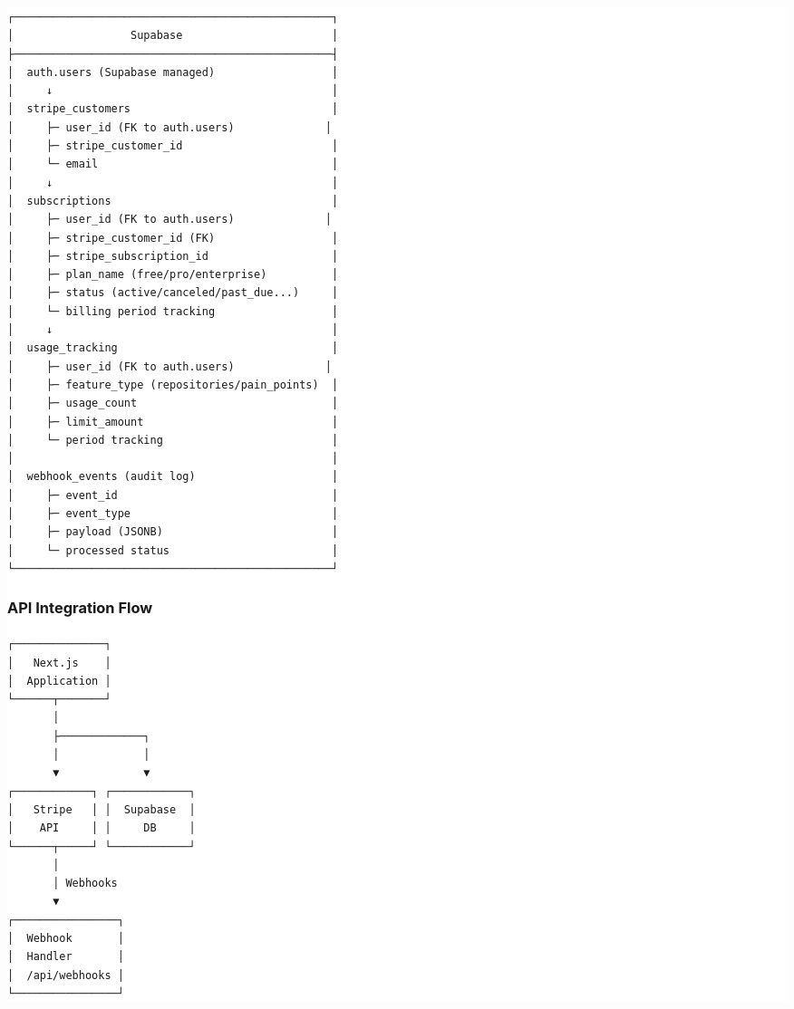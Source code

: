 ```
┌─────────────────────────────────────────────────┐
│                  Supabase                       │
├─────────────────────────────────────────────────┤
│  auth.users (Supabase managed)                  │
│     ↓                                           │
│  stripe_customers                               │
│     ├─ user_id (FK to auth.users)              │
│     ├─ stripe_customer_id                       │
│     └─ email                                    │
│     ↓                                           │
│  subscriptions                                  │
│     ├─ user_id (FK to auth.users)              │
│     ├─ stripe_customer_id (FK)                  │
│     ├─ stripe_subscription_id                   │
│     ├─ plan_name (free/pro/enterprise)          │
│     ├─ status (active/canceled/past_due...)     │
│     └─ billing period tracking                  │
│     ↓                                           │
│  usage_tracking                                 │
│     ├─ user_id (FK to auth.users)              │
│     ├─ feature_type (repositories/pain_points)  │
│     ├─ usage_count                              │
│     ├─ limit_amount                             │
│     └─ period tracking                          │
│                                                 │
│  webhook_events (audit log)                     │
│     ├─ event_id                                 │
│     ├─ event_type                               │
│     ├─ payload (JSONB)                          │
│     └─ processed status                         │
└─────────────────────────────────────────────────┘
```

### API Integration Flow

```
┌──────────────┐
│   Next.js    │
│  Application │
└──────┬───────┘
       │
       ├─────────────┐
       │             │
       ▼             ▼
┌────────────┐ ┌────────────┐
│   Stripe   │ │  Supabase  │
│    API     │ │     DB     │
└──────┬─────┘ └────────────┘
       │
       │ Webhooks
       ▼
┌────────────────┐
│  Webhook       │
│  Handler       │
│  /api/webhooks │
└────────────────┘
```
